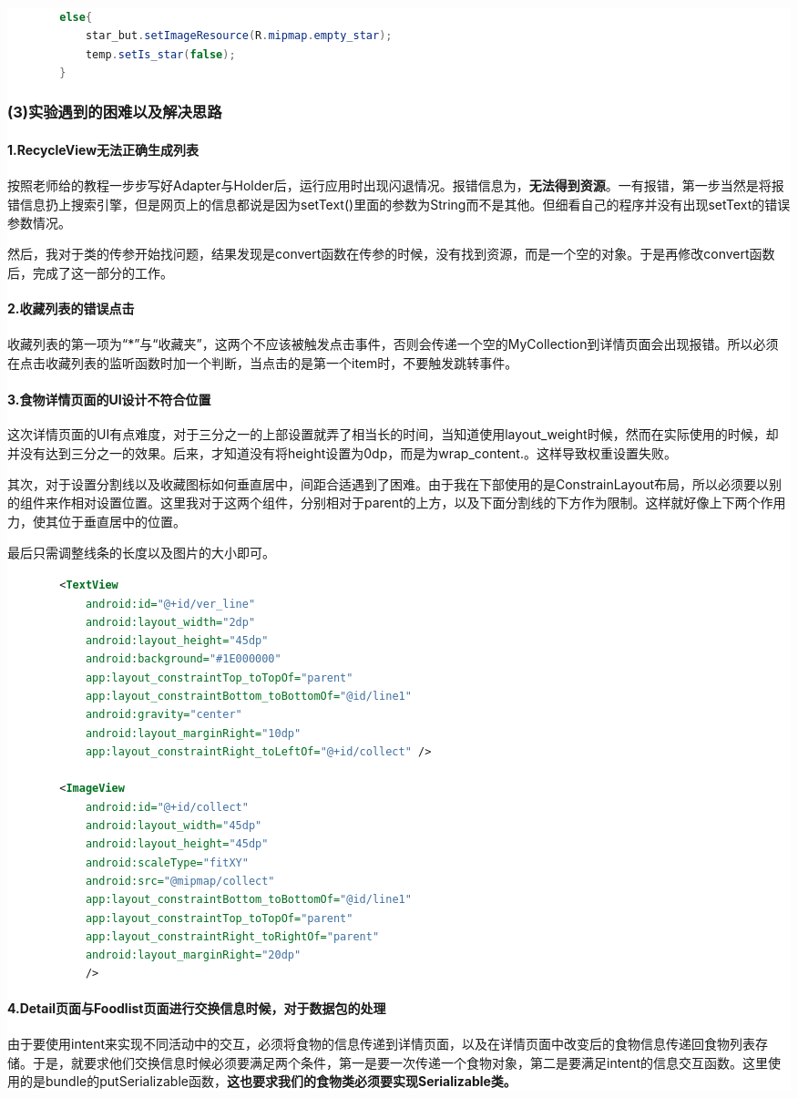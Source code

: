 ```java
        else{
            star_but.setImageResource(R.mipmap.empty_star);
            temp.setIs_star(false);
        }
```

### (3)实验遇到的困难以及解决思路
#### 1.RecycleView无法正确生成列表
按照老师给的教程一步步写好Adapter与Holder后，运行应用时出现闪退情况。报错信息为，**无法得到资源**。一有报错，第一步当然是将报错信息扔上搜索引擎，但是网页上的信息都说是因为setText()里面的参数为String而不是其他。但细看自己的程序并没有出现setText的错误参数情况。

然后，我对于类的传参开始找问题，结果发现是convert函数在传参的时候，没有找到资源，而是一个空的对象。于是再修改convert函数后，完成了这一部分的工作。
 
 #### 2.收藏列表的错误点击
 收藏列表的第一项为“*”与“收藏夹”，这两个不应该被触发点击事件，否则会传递一个空的MyCollection到详情页面会出现报错。所以必须在点击收藏列表的监听函数时加一个判断，当点击的是第一个item时，不要触发跳转事件。

#### 3.食物详情页面的UI设计不符合位置
这次详情页面的UI有点难度，对于三分之一的上部设置就弄了相当长的时间，当知道使用layout_weight时候，然而在实际使用的时候，却并没有达到三分之一的效果。后来，才知道没有将height设置为0dp，而是为wrap_content.。这样导致权重设置失败。

其次，对于设置分割线以及收藏图标如何垂直居中，间距合适遇到了困难。由于我在下部使用的是ConstrainLayout布局，所以必须要以别的组件来作相对设置位置。这里我对于这两个组件，分别相对于parent的上方，以及下面分割线的下方作为限制。这样就好像上下两个作用力，使其位于垂直居中的位置。

最后只需调整线条的长度以及图片的大小即可。
```xml
		<TextView
            android:id="@+id/ver_line"
            android:layout_width="2dp"
            android:layout_height="45dp"
            android:background="#1E000000"
            app:layout_constraintTop_toTopOf="parent"
            app:layout_constraintBottom_toBottomOf="@id/line1"
            android:gravity="center"
            android:layout_marginRight="10dp"
            app:layout_constraintRight_toLeftOf="@+id/collect" />

        <ImageView
            android:id="@+id/collect"
            android:layout_width="45dp"
            android:layout_height="45dp"
            android:scaleType="fitXY"
            android:src="@mipmap/collect"
            app:layout_constraintBottom_toBottomOf="@id/line1"
            app:layout_constraintTop_toTopOf="parent"
            app:layout_constraintRight_toRightOf="parent"
            android:layout_marginRight="20dp"
            />
```
#### 4.Detail页面与Foodlist页面进行交换信息时候，对于数据包的处理
由于要使用intent来实现不同活动中的交互，必须将食物的信息传递到详情页面，以及在详情页面中改变后的食物信息传递回食物列表存储。于是，就要求他们交换信息时候必须要满足两个条件，第一是要一次传递一个食物对象，第二是要满足intent的信息交互函数。这里使用的是bundle的putSerializable函数，**这也要求我们的食物类必须要实现Serializable类。**
